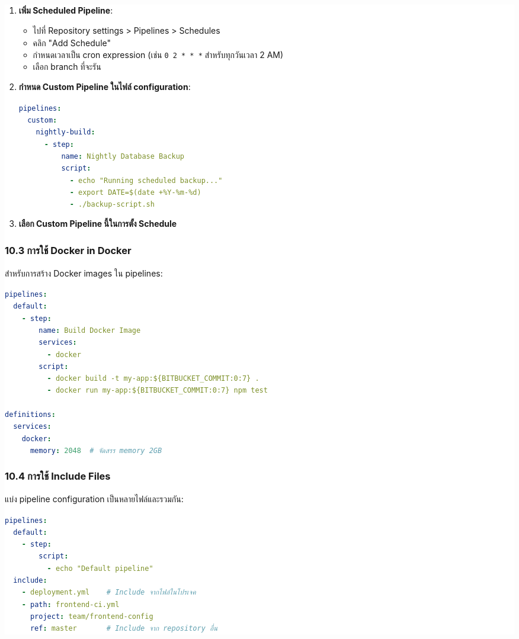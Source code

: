 1. **เพิ่ม Scheduled Pipeline**:
   - ไปที่ Repository settings > Pipelines > Schedules
   - คลิก "Add Schedule"
   - กำหนดเวลาเป็น cron expression (เช่น `0 2 * * *` สำหรับทุกวันเวลา 2 AM)
   - เลือก branch ที่จะรัน

2. **กำหนด Custom Pipeline ในไฟล์ configuration**:
   ```yaml
   pipelines:
     custom:
       nightly-build:
         - step:
             name: Nightly Database Backup
             script:
               - echo "Running scheduled backup..."
               - export DATE=$(date +%Y-%m-%d)
               - ./backup-script.sh
   ```

3. **เลือก Custom Pipeline นี้ในการตั้ง Schedule**

### 10.3 การใช้ Docker in Docker

สำหรับการสร้าง Docker images ใน pipelines:

```yaml
pipelines:
  default:
    - step:
        name: Build Docker Image
        services:
          - docker
        script:
          - docker build -t my-app:${BITBUCKET_COMMIT:0:7} .
          - docker run my-app:${BITBUCKET_COMMIT:0:7} npm test

definitions:
  services:
    docker:
      memory: 2048  # จัดสรร memory 2GB
```

### 10.4 การใช้ Include Files

แบ่ง pipeline configuration เป็นหลายไฟล์และรวมกัน:

```yaml
pipelines:
  default:
    - step:
        script:
          - echo "Default pipeline"
  include:
    - deployment.yml    # Include จากไฟล์ในโปรเจค
    - path: frontend-ci.yml
      project: team/frontend-config
      ref: master       # Include จาก repository อื่น
```
